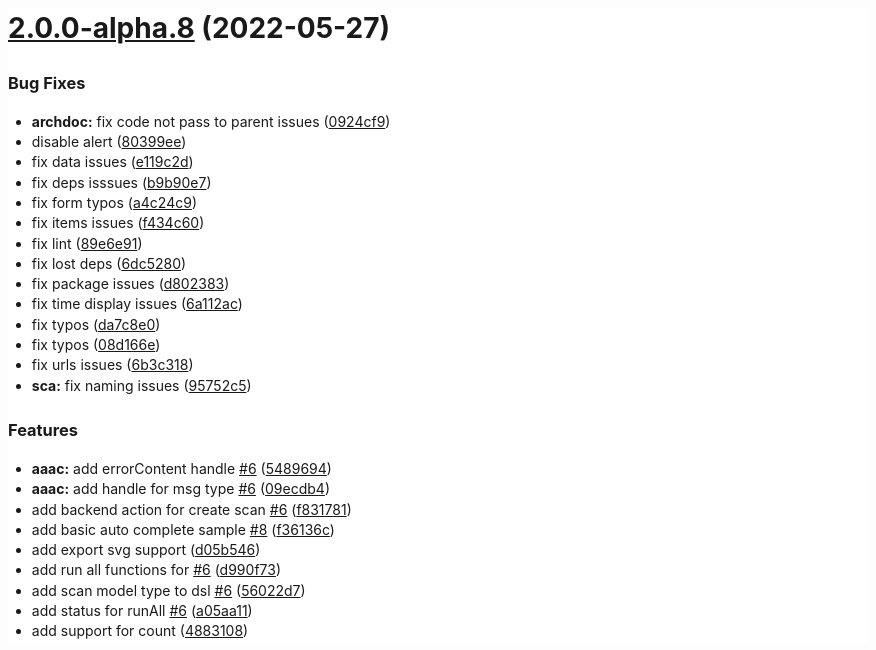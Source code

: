 

# [2.0.0-alpha.8](https://github.com/archguard/archguard-frontend/compare/v1.6.2...v2.0.0-alpha.8) (2022-05-27)


### Bug Fixes

* **archdoc:** fix code not pass to parent issues ([0924cf9](https://github.com/archguard/archguard-frontend/commit/0924cf9a370e485bf64084b67008295adeeea127))
* disable alert ([80399ee](https://github.com/archguard/archguard-frontend/commit/80399eefab8a960f3bd27fc2544332d4106f7bca))
* fix data issues ([e119c2d](https://github.com/archguard/archguard-frontend/commit/e119c2d1ff0a943647fe9198f080f5ada9476ad3))
* fix deps isssues ([b9b90e7](https://github.com/archguard/archguard-frontend/commit/b9b90e760cb27864c343acb2285ec2cc89514167))
* fix form typos ([a4c24c9](https://github.com/archguard/archguard-frontend/commit/a4c24c95fa920e056fc5279ea68885da140f39f8))
* fix items issues ([f434c60](https://github.com/archguard/archguard-frontend/commit/f434c606d02e3c935ca0f192ab6df338d9309ab3))
* fix lint ([89e6e91](https://github.com/archguard/archguard-frontend/commit/89e6e91c1b77d2681c99b3869db19ba37544f538))
* fix lost deps ([6dc5280](https://github.com/archguard/archguard-frontend/commit/6dc5280a6729aa77c11ccf6a1016f0e9e3a026bb))
* fix package issues ([d802383](https://github.com/archguard/archguard-frontend/commit/d80238302ac167f4954d265daf09f09324d9bb9f))
* fix time display issues ([6a112ac](https://github.com/archguard/archguard-frontend/commit/6a112accf6a7f59dcc4e58d868f665edb63ef694))
* fix typos ([da7c8e0](https://github.com/archguard/archguard-frontend/commit/da7c8e017b5ece04fcfbe8f95b83dc1a1aadfc92))
* fix typos ([08d166e](https://github.com/archguard/archguard-frontend/commit/08d166ee747d4aa5685b50959289fe42e9dce2ed))
* fix urls issues ([6b3c318](https://github.com/archguard/archguard-frontend/commit/6b3c3185394bce659836000c71f983344101715d))
* **sca:** fix naming issues ([95752c5](https://github.com/archguard/archguard-frontend/commit/95752c58e0109161e62871c396ec4a8613d2cbb3))


### Features

* **aaac:** add errorContent handle  [#6](https://github.com/archguard/archguard-frontend/issues/6) ([5489694](https://github.com/archguard/archguard-frontend/commit/54896949ceaceb9bc5f33637495eae1f564bccfd))
* **aaac:** add handle for msg type [#6](https://github.com/archguard/archguard-frontend/issues/6) ([09ecdb4](https://github.com/archguard/archguard-frontend/commit/09ecdb4c0833f1b81f9c66e43a5c19a6cf439676))
* add backend action for create scan [#6](https://github.com/archguard/archguard-frontend/issues/6) ([f831781](https://github.com/archguard/archguard-frontend/commit/f8317811e4a7ba57e1ed6b34a396594a10213538))
* add basic auto complete sample [#8](https://github.com/archguard/archguard-frontend/issues/8) ([f36136c](https://github.com/archguard/archguard-frontend/commit/f36136c3c6f074724b0ac607f7ae1ea00c025cc6))
* add export svg support ([d05b546](https://github.com/archguard/archguard-frontend/commit/d05b546b54188943bddf0a065454a6eb02753ae8))
* add run all functions for [#6](https://github.com/archguard/archguard-frontend/issues/6) ([d990f73](https://github.com/archguard/archguard-frontend/commit/d990f73c7ba361e9c7a84d837553703339fd62e0))
* add scan model type to dsl [#6](https://github.com/archguard/archguard-frontend/issues/6) ([56022d7](https://github.com/archguard/archguard-frontend/commit/56022d7541d9116d8b7d4afae84e0722c33a48b9))
* add status for runAll [#6](https://github.com/archguard/archguard-frontend/issues/6) ([a05aa11](https://github.com/archguard/archguard-frontend/commit/a05aa11dd2d73a49987a9561f16271aa7a423725))
* add support for count ([4883108](https://github.com/archguard/archguard-frontend/commit/48831081a3bb2dd22c7a43d38a7d135ed3cd193b))